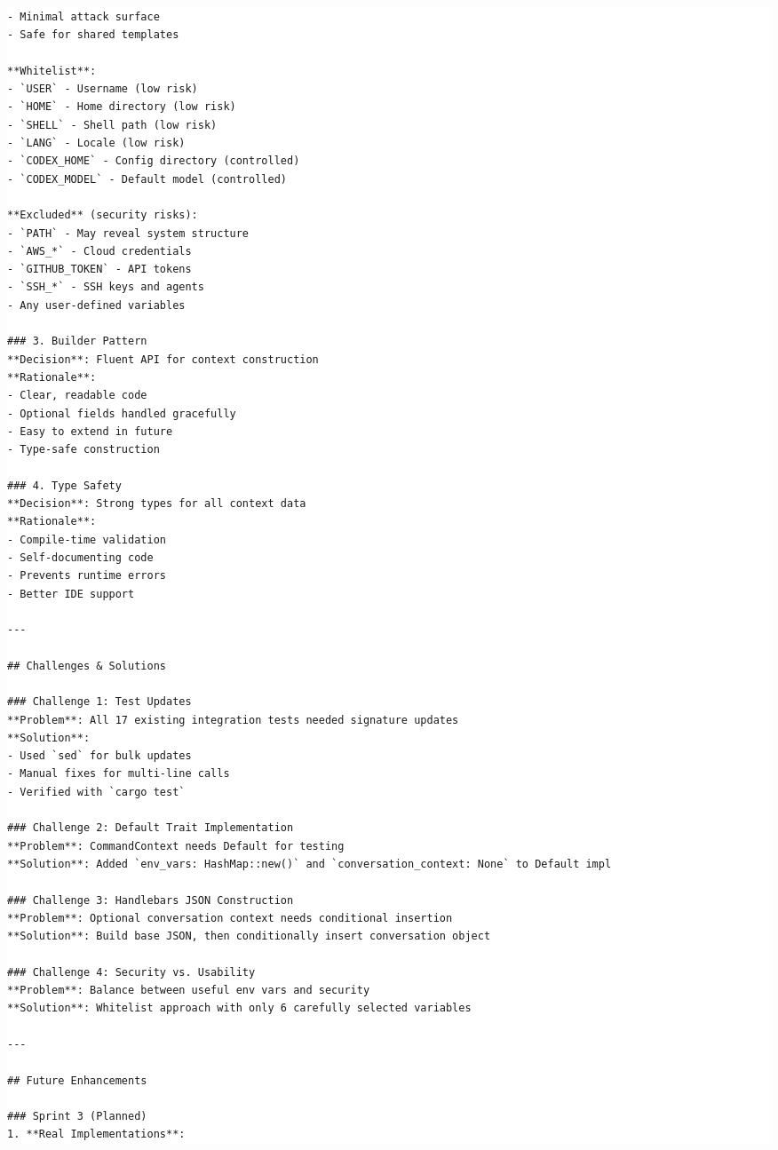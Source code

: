 ```
- Minimal attack surface
- Safe for shared templates

**Whitelist**:
- `USER` - Username (low risk)
- `HOME` - Home directory (low risk)
- `SHELL` - Shell path (low risk)
- `LANG` - Locale (low risk)
- `CODEX_HOME` - Config directory (controlled)
- `CODEX_MODEL` - Default model (controlled)

**Excluded** (security risks):
- `PATH` - May reveal system structure
- `AWS_*` - Cloud credentials
- `GITHUB_TOKEN` - API tokens
- `SSH_*` - SSH keys and agents
- Any user-defined variables

### 3. Builder Pattern
**Decision**: Fluent API for context construction
**Rationale**:
- Clear, readable code
- Optional fields handled gracefully
- Easy to extend in future
- Type-safe construction

### 4. Type Safety
**Decision**: Strong types for all context data
**Rationale**:
- Compile-time validation
- Self-documenting code
- Prevents runtime errors
- Better IDE support

---

## Challenges & Solutions

### Challenge 1: Test Updates
**Problem**: All 17 existing integration tests needed signature updates
**Solution**:
- Used `sed` for bulk updates
- Manual fixes for multi-line calls
- Verified with `cargo test`

### Challenge 2: Default Trait Implementation
**Problem**: CommandContext needs Default for testing
**Solution**: Added `env_vars: HashMap::new()` and `conversation_context: None` to Default impl

### Challenge 3: Handlebars JSON Construction
**Problem**: Optional conversation context needs conditional insertion
**Solution**: Build base JSON, then conditionally insert conversation object

### Challenge 4: Security vs. Usability
**Problem**: Balance between useful env vars and security
**Solution**: Whitelist approach with only 6 carefully selected variables

---

## Future Enhancements

### Sprint 3 (Planned)
1. **Real Implementations**:
```